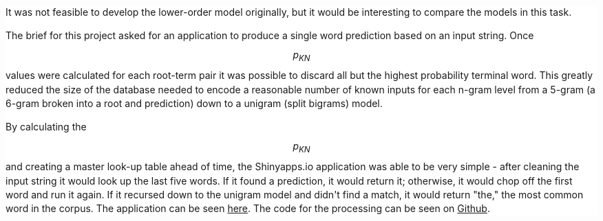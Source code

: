 It was not feasible to develop the lower-order model originally, but it would be interesting to compare the models in this task.  

The brief for this project asked for an application to produce a single word prediction based on an input string. Once $$p_{KN}$$ values were calculated for each root-term pair it was possible to discard all but the highest probability terminal word. This greatly reduced the size of the database needed to encode a reasonable number of known inputs for each n-gram level from a 5-gram (a 6-gram broken into a root and prediction) down to a unigram (split bigrams) model.  

By calculating the $$p_{KN}$$ and creating a master look-up table ahead of time, the Shinyapps.io application was able to be very simple - after cleaning the input string it would look up the last five words. If it found a prediction, it would return it; otherwise, it would chop off the first word and run it again. If it recursed down to the unigram model and didn't find a match, it would return "the," the most common word in the corpus. The application can be seen [here](http://andrewchastain.shinyapps.io/NextWord/). The code for the processing can be seen on [Github](http://github.com/andrewchastain/Capstone).
